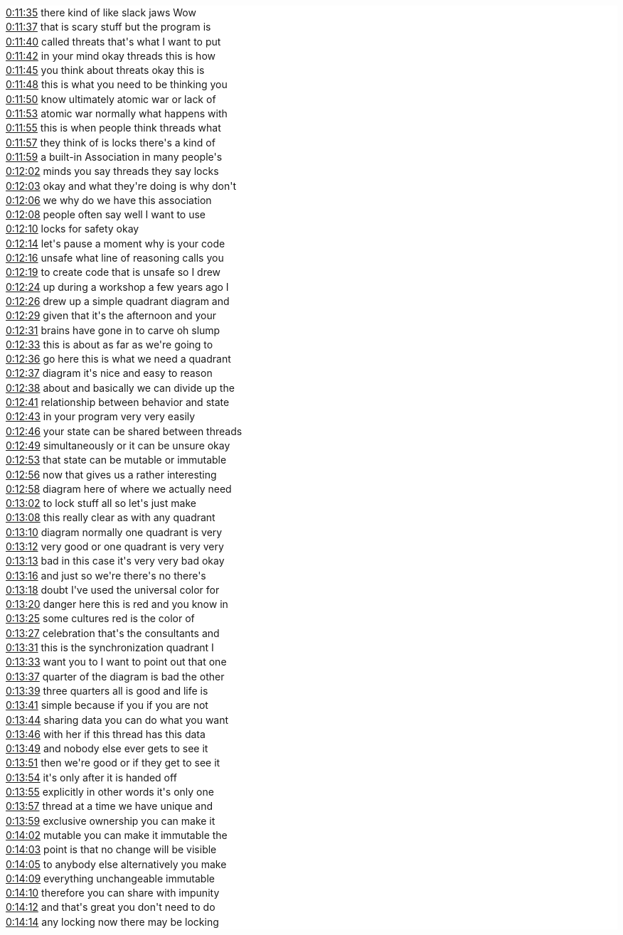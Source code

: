 [0:11:35](https://youtu.be/APUCMSPiNh4?t=695) there kind of like slack jaws Wow  
[0:11:37](https://youtu.be/APUCMSPiNh4?t=697) that is scary stuff but the program is  
[0:11:40](https://youtu.be/APUCMSPiNh4?t=700) called threats that's what I want to put  
[0:11:42](https://youtu.be/APUCMSPiNh4?t=702) in your mind okay threads this is how  
[0:11:45](https://youtu.be/APUCMSPiNh4?t=705) you think about threats okay this is  
[0:11:48](https://youtu.be/APUCMSPiNh4?t=708) this is what you need to be thinking you  
[0:11:50](https://youtu.be/APUCMSPiNh4?t=710) know ultimately atomic war or lack of  
[0:11:53](https://youtu.be/APUCMSPiNh4?t=713) atomic war normally what happens with  
[0:11:55](https://youtu.be/APUCMSPiNh4?t=715) this is when people think threads what  
[0:11:57](https://youtu.be/APUCMSPiNh4?t=717) they think of is locks there's a kind of  
[0:11:59](https://youtu.be/APUCMSPiNh4?t=719) a built-in Association in many people's  
[0:12:02](https://youtu.be/APUCMSPiNh4?t=722) minds you say threads they say locks  
[0:12:03](https://youtu.be/APUCMSPiNh4?t=723) okay and what they're doing is why don't  
[0:12:06](https://youtu.be/APUCMSPiNh4?t=726) we why do we have this association  
[0:12:08](https://youtu.be/APUCMSPiNh4?t=728) people often say well I want to use  
[0:12:10](https://youtu.be/APUCMSPiNh4?t=730) locks for safety okay  
[0:12:14](https://youtu.be/APUCMSPiNh4?t=734) let's pause a moment why is your code  
[0:12:16](https://youtu.be/APUCMSPiNh4?t=736) unsafe what line of reasoning calls you  
[0:12:19](https://youtu.be/APUCMSPiNh4?t=739) to create code that is unsafe so I drew  
[0:12:24](https://youtu.be/APUCMSPiNh4?t=744) up during a workshop a few years ago I  
[0:12:26](https://youtu.be/APUCMSPiNh4?t=746) drew up a simple quadrant diagram and  
[0:12:29](https://youtu.be/APUCMSPiNh4?t=749) given that it's the afternoon and your  
[0:12:31](https://youtu.be/APUCMSPiNh4?t=751) brains have gone in to carve oh slump  
[0:12:33](https://youtu.be/APUCMSPiNh4?t=753) this is about as far as we're going to  
[0:12:36](https://youtu.be/APUCMSPiNh4?t=756) go here this is what we need a quadrant  
[0:12:37](https://youtu.be/APUCMSPiNh4?t=757) diagram it's nice and easy to reason  
[0:12:38](https://youtu.be/APUCMSPiNh4?t=758) about and basically we can divide up the  
[0:12:41](https://youtu.be/APUCMSPiNh4?t=761) relationship between behavior and state  
[0:12:43](https://youtu.be/APUCMSPiNh4?t=763) in your program very very easily  
[0:12:46](https://youtu.be/APUCMSPiNh4?t=766) your state can be shared between threads  
[0:12:49](https://youtu.be/APUCMSPiNh4?t=769) simultaneously or it can be unsure okay  
[0:12:53](https://youtu.be/APUCMSPiNh4?t=773) that state can be mutable or immutable  
[0:12:56](https://youtu.be/APUCMSPiNh4?t=776) now that gives us a rather interesting  
[0:12:58](https://youtu.be/APUCMSPiNh4?t=778) diagram here of where we actually need  
[0:13:02](https://youtu.be/APUCMSPiNh4?t=782) to lock stuff all so let's just make  
[0:13:08](https://youtu.be/APUCMSPiNh4?t=788) this really clear as with any quadrant  
[0:13:10](https://youtu.be/APUCMSPiNh4?t=790) diagram normally one quadrant is very  
[0:13:12](https://youtu.be/APUCMSPiNh4?t=792) very good or one quadrant is very very  
[0:13:13](https://youtu.be/APUCMSPiNh4?t=793) bad in this case it's very very bad okay  
[0:13:16](https://youtu.be/APUCMSPiNh4?t=796) and just so we're there's no there's  
[0:13:18](https://youtu.be/APUCMSPiNh4?t=798) doubt I've used the universal color for  
[0:13:20](https://youtu.be/APUCMSPiNh4?t=800) danger here this is red and you know in  
[0:13:25](https://youtu.be/APUCMSPiNh4?t=805) some cultures red is the color of  
[0:13:27](https://youtu.be/APUCMSPiNh4?t=807) celebration that's the consultants and  
[0:13:31](https://youtu.be/APUCMSPiNh4?t=811) this is the synchronization quadrant I  
[0:13:33](https://youtu.be/APUCMSPiNh4?t=813) want you to I want to point out that one  
[0:13:37](https://youtu.be/APUCMSPiNh4?t=817) quarter of the diagram is bad the other  
[0:13:39](https://youtu.be/APUCMSPiNh4?t=819) three quarters all is good and life is  
[0:13:41](https://youtu.be/APUCMSPiNh4?t=821) simple because if you if you are not  
[0:13:44](https://youtu.be/APUCMSPiNh4?t=824) sharing data you can do what you want  
[0:13:46](https://youtu.be/APUCMSPiNh4?t=826) with her if this thread has this data  
[0:13:49](https://youtu.be/APUCMSPiNh4?t=829) and nobody else ever gets to see it  
[0:13:51](https://youtu.be/APUCMSPiNh4?t=831) then we're good or if they get to see it  
[0:13:54](https://youtu.be/APUCMSPiNh4?t=834) it's only after it is handed off  
[0:13:55](https://youtu.be/APUCMSPiNh4?t=835) explicitly in other words it's only one  
[0:13:57](https://youtu.be/APUCMSPiNh4?t=837) thread at a time we have unique and  
[0:13:59](https://youtu.be/APUCMSPiNh4?t=839) exclusive ownership you can make it  
[0:14:02](https://youtu.be/APUCMSPiNh4?t=842) mutable you can make it immutable the  
[0:14:03](https://youtu.be/APUCMSPiNh4?t=843) point is that no change will be visible  
[0:14:05](https://youtu.be/APUCMSPiNh4?t=845) to anybody else alternatively you make  
[0:14:09](https://youtu.be/APUCMSPiNh4?t=849) everything unchangeable immutable  
[0:14:10](https://youtu.be/APUCMSPiNh4?t=850) therefore you can share with impunity  
[0:14:12](https://youtu.be/APUCMSPiNh4?t=852) and that's great you don't need to do  
[0:14:14](https://youtu.be/APUCMSPiNh4?t=854) any locking now there may be locking  